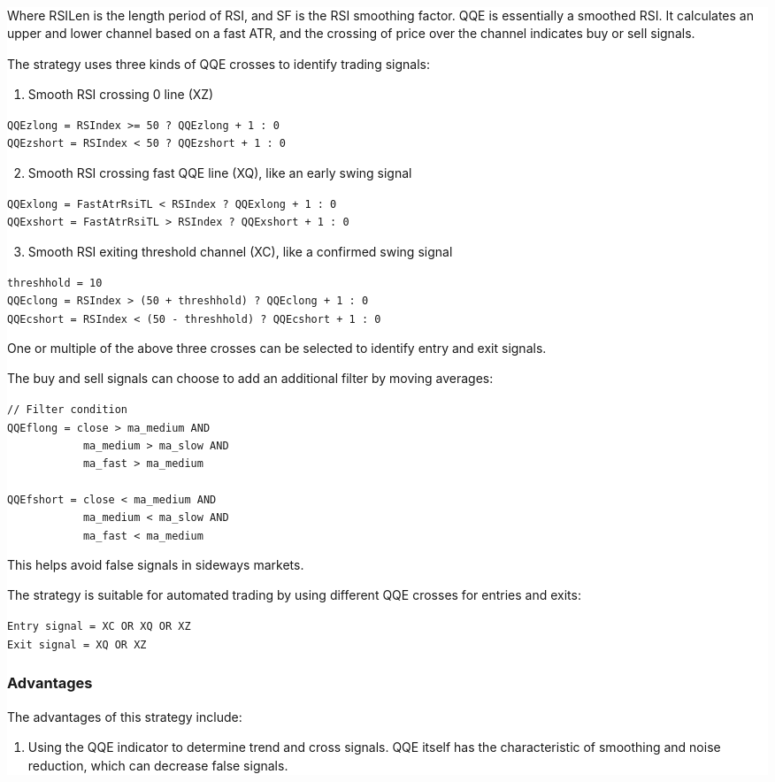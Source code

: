 Where RSILen is the length period of RSI, and SF is the RSI smoothing factor. QQE is essentially a smoothed RSI. It calculates an upper and lower channel based on a fast ATR, and the crossing of price over the channel indicates buy or sell signals.   

The strategy uses three kinds of QQE crosses to identify trading signals:   

1. Smooth RSI crossing 0 line (XZ) 

```
QQEzlong = RSIndex >= 50 ? QQEzlong + 1 : 0  
QQEzshort = RSIndex < 50 ? QQEzshort + 1 : 0   
```  

2. Smooth RSI crossing fast QQE line (XQ), like an early swing signal  

```  
QQExlong = FastAtrRsiTL < RSIndex ? QQExlong + 1 : 0
QQExshort = FastAtrRsiTL > RSIndex ? QQExshort + 1 : 0  
```

3. Smooth RSI exiting threshold channel (XC), like a confirmed swing signal   

```
threshhold = 10  
QQEclong = RSIndex > (50 + threshhold) ? QQEclong + 1 : 0  
QQEcshort = RSIndex < (50 - threshhold) ? QQEcshort + 1 : 0
```

One or multiple of the above three crosses can be selected to identify entry and exit signals.

The buy and sell signals can choose to add an additional filter by moving averages:  

```  
// Filter condition   
QQEflong = close > ma_medium AND   
            ma_medium > ma_slow AND
            ma_fast > ma_medium
            
QQEfshort = close < ma_medium AND  
            ma_medium < ma_slow AND  
            ma_fast < ma_medium   
```

This helps avoid false signals in sideways markets.

The strategy is suitable for automated trading by using different QQE crosses for entries and exits:  

```
Entry signal = XC OR XQ OR XZ  
Exit signal = XQ OR XZ
```


### Advantages

The advantages of this strategy include:

1. Using the QQE indicator to determine trend and cross signals. QQE itself has the characteristic of smoothing and noise reduction, which can decrease false signals.  
